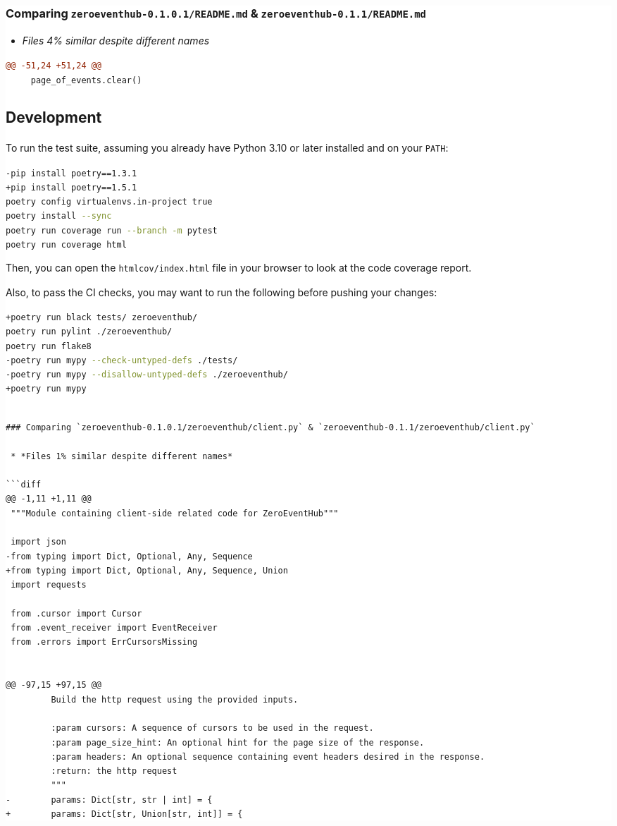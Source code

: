 ### Comparing `zeroeventhub-0.1.0.1/README.md` & `zeroeventhub-0.1.1/README.md`

 * *Files 4% similar despite different names*

```diff
@@ -51,24 +51,24 @@
     page_of_events.clear()
 ```
 
 ## Development
 
 To run the test suite, assuming you already have Python 3.10 or later installed and on your `PATH`:
 ```sh
-pip install poetry==1.3.1
+pip install poetry==1.5.1
 poetry config virtualenvs.in-project true
 poetry install --sync
 poetry run coverage run --branch -m pytest
 poetry run coverage html
 ```
 
 Then, you can open the `htmlcov/index.html` file in your browser to look at the code coverage report.
 
 Also, to pass the CI checks, you may want to run the following before pushing your changes:
 
 ```sh
+poetry run black tests/ zeroeventhub/
 poetry run pylint ./zeroeventhub/
 poetry run flake8
-poetry run mypy --check-untyped-defs ./tests/
-poetry run mypy --disallow-untyped-defs ./zeroeventhub/
+poetry run mypy
 ```
```

### Comparing `zeroeventhub-0.1.0.1/zeroeventhub/client.py` & `zeroeventhub-0.1.1/zeroeventhub/client.py`

 * *Files 1% similar despite different names*

```diff
@@ -1,11 +1,11 @@
 """Module containing client-side related code for ZeroEventHub"""
 
 import json
-from typing import Dict, Optional, Any, Sequence
+from typing import Dict, Optional, Any, Sequence, Union
 import requests
 
 from .cursor import Cursor
 from .event_receiver import EventReceiver
 from .errors import ErrCursorsMissing
 
 
@@ -97,15 +97,15 @@
         Build the http request using the provided inputs.
 
         :param cursors: A sequence of cursors to be used in the request.
         :param page_size_hint: An optional hint for the page size of the response.
         :param headers: An optional sequence containing event headers desired in the response.
         :return: the http request
         """
-        params: Dict[str, str | int] = {
+        params: Dict[str, Union[str, int]] = {
```
